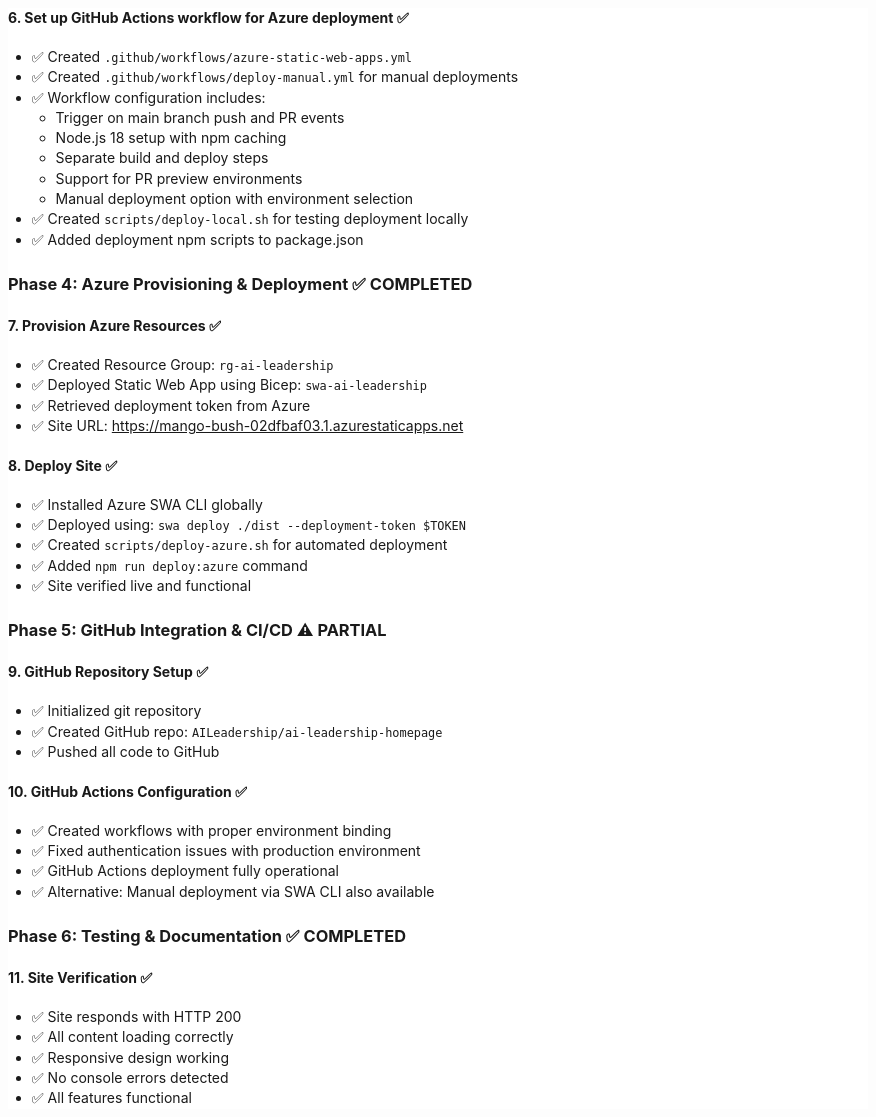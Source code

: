 #### 6. Set up GitHub Actions workflow for Azure deployment ✅

- ✅ Created `.github/workflows/azure-static-web-apps.yml`
- ✅ Created `.github/workflows/deploy-manual.yml` for manual deployments
- ✅ Workflow configuration includes:
  - Trigger on main branch push and PR events
  - Node.js 18 setup with npm caching
  - Separate build and deploy steps
  - Support for PR preview environments
  - Manual deployment option with environment selection
- ✅ Created `scripts/deploy-local.sh` for testing deployment locally
- ✅ Added deployment npm scripts to package.json

### Phase 4: Azure Provisioning & Deployment ✅ COMPLETED

#### 7. Provision Azure Resources ✅

- ✅ Created Resource Group: `rg-ai-leadership`
- ✅ Deployed Static Web App using Bicep: `swa-ai-leadership`
- ✅ Retrieved deployment token from Azure
- ✅ Site URL: https://mango-bush-02dfbaf03.1.azurestaticapps.net

#### 8. Deploy Site ✅

- ✅ Installed Azure SWA CLI globally
- ✅ Deployed using: `swa deploy ./dist --deployment-token $TOKEN`
- ✅ Created `scripts/deploy-azure.sh` for automated deployment
- ✅ Added `npm run deploy:azure` command
- ✅ Site verified live and functional

### Phase 5: GitHub Integration & CI/CD ⚠️ PARTIAL

#### 9. GitHub Repository Setup ✅

- ✅ Initialized git repository
- ✅ Created GitHub repo: `AILeadership/ai-leadership-homepage`
- ✅ Pushed all code to GitHub

#### 10. GitHub Actions Configuration ✅

- ✅ Created workflows with proper environment binding
- ✅ Fixed authentication issues with production environment
- ✅ GitHub Actions deployment fully operational
- ✅ Alternative: Manual deployment via SWA CLI also available

### Phase 6: Testing & Documentation ✅ COMPLETED

#### 11. Site Verification ✅

- ✅ Site responds with HTTP 200
- ✅ All content loading correctly
- ✅ Responsive design working
- ✅ No console errors detected
- ✅ All features functional
